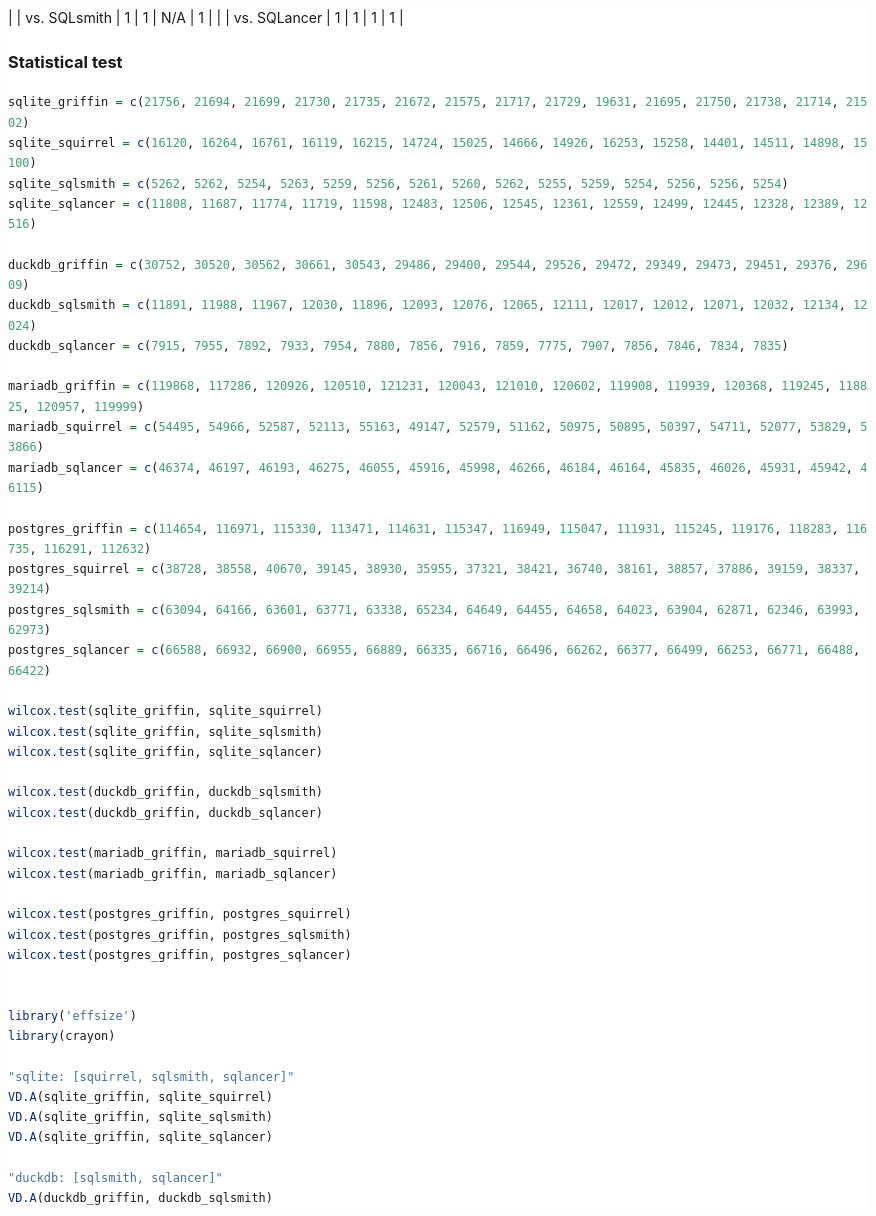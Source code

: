 |                          | vs. SQLsmith | 1                                                                                                       | 1                                                                                                       | N/A                                                                                                                    | 1                                                                                                                      |
|                          | vs. SQLancer | 1                                                                                                       | 1                                                                                                       | 1                                                                                                                      | 1                                                                                                                      |

### Statistical test

```R
sqlite_griffin = c(21756, 21694, 21699, 21730, 21735, 21672, 21575, 21717, 21729, 19631, 21695, 21750, 21738, 21714, 21502)
sqlite_squirrel = c(16120, 16264, 16761, 16119, 16215, 14724, 15025, 14666, 14926, 16253, 15258, 14401, 14511, 14898, 15100)
sqlite_sqlsmith = c(5262, 5262, 5254, 5263, 5259, 5256, 5261, 5260, 5262, 5255, 5259, 5254, 5256, 5256, 5254)
sqlite_sqlancer = c(11808, 11687, 11774, 11719, 11598, 12483, 12506, 12545, 12361, 12559, 12499, 12445, 12328, 12389, 12516)

duckdb_griffin = c(30752, 30520, 30562, 30661, 30543, 29486, 29400, 29544, 29526, 29472, 29349, 29473, 29451, 29376, 29609)
duckdb_sqlsmith = c(11891, 11988, 11967, 12030, 11896, 12093, 12076, 12065, 12111, 12017, 12012, 12071, 12032, 12134, 12024)
duckdb_sqlancer = c(7915, 7955, 7892, 7933, 7954, 7880, 7856, 7916, 7859, 7775, 7907, 7856, 7846, 7834, 7835)

mariadb_griffin = c(119868, 117286, 120926, 120510, 121231, 120043, 121010, 120602, 119908, 119939, 120368, 119245, 118825, 120957, 119999)
mariadb_squirrel = c(54495, 54966, 52587, 52113, 55163, 49147, 52579, 51162, 50975, 50895, 50397, 54711, 52077, 53829, 53866)
mariadb_sqlancer = c(46374, 46197, 46193, 46275, 46055, 45916, 45998, 46266, 46184, 46164, 45835, 46026, 45931, 45942, 46115)

postgres_griffin = c(114654, 116971, 115330, 113471, 114631, 115347, 116949, 115047, 111931, 115245, 119176, 118283, 116735, 116291, 112632)
postgres_squirrel = c(38728, 38558, 40670, 39145, 38930, 35955, 37321, 38421, 36740, 38161, 38857, 37886, 39159, 38337, 39214)
postgres_sqlsmith = c(63094, 64166, 63601, 63771, 63338, 65234, 64649, 64455, 64658, 64023, 63904, 62871, 62346, 63993, 62973)
postgres_sqlancer = c(66588, 66932, 66900, 66955, 66889, 66335, 66716, 66496, 66262, 66377, 66499, 66253, 66771, 66488, 66422)

wilcox.test(sqlite_griffin, sqlite_squirrel)
wilcox.test(sqlite_griffin, sqlite_sqlsmith)
wilcox.test(sqlite_griffin, sqlite_sqlancer)

wilcox.test(duckdb_griffin, duckdb_sqlsmith)
wilcox.test(duckdb_griffin, duckdb_sqlancer)

wilcox.test(mariadb_griffin, mariadb_squirrel)
wilcox.test(mariadb_griffin, mariadb_sqlancer)

wilcox.test(postgres_griffin, postgres_squirrel)
wilcox.test(postgres_griffin, postgres_sqlsmith)
wilcox.test(postgres_griffin, postgres_sqlancer)


library('effsize')
library(crayon)

"sqlite: [squirrel, sqlsmith, sqlancer]"
VD.A(sqlite_griffin, sqlite_squirrel)
VD.A(sqlite_griffin, sqlite_sqlsmith)
VD.A(sqlite_griffin, sqlite_sqlancer)

"duckdb: [sqlsmith, sqlancer]"
VD.A(duckdb_griffin, duckdb_sqlsmith)
```